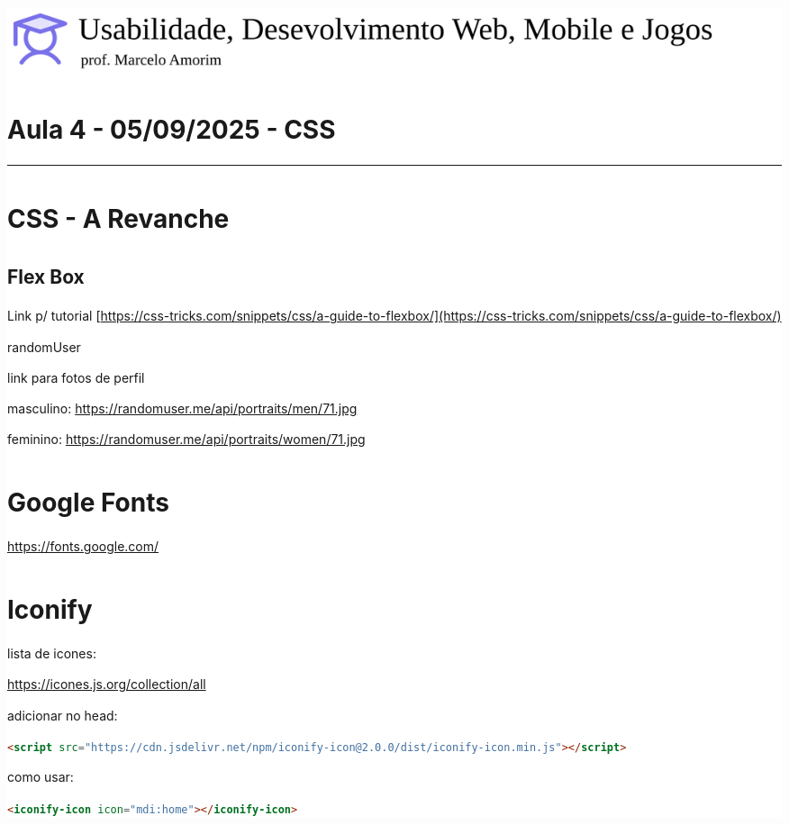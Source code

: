 <img src="/assets/teste.svg" width="100%">

# Aula 4 - 05/09/2025 - CSS

--- 

# CSS - A Revanche

## Flex Box

Link p/ tutorial [https://css-tricks.com/snippets/css/a-guide-to-flexbox/](https://css-tricks.com/snippets/css/a-guide-to-flexbox/)

randomUser

link para fotos de perfil

masculino: https://randomuser.me/api/portraits/men/71.jpg

feminino: https://randomuser.me/api/portraits/women/71.jpg

# Google Fonts

https://fonts.google.com/

# Iconify

lista de icones:

https://icones.js.org/collection/all


adicionar no head:

~~~html
<script src="https://cdn.jsdelivr.net/npm/iconify-icon@2.0.0/dist/iconify-icon.min.js"></script>
~~~

como usar:

~~~html
<iconify-icon icon="mdi:home"></iconify-icon>
~~~